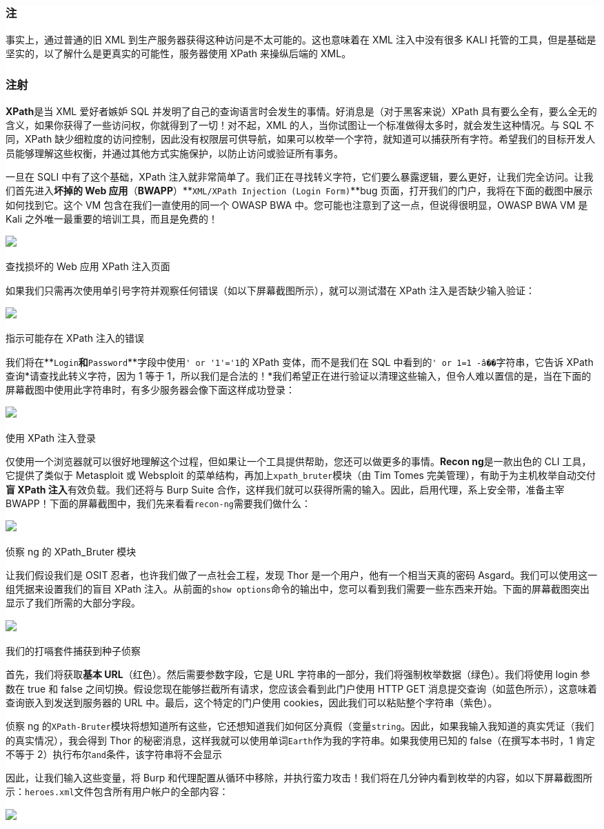 ### 注

事实上，通过普通的旧 XML 到生产服务器获得这种访问是不太可能的。这也意味着在 XML 注入中没有很多 KALI 托管的工具，但是基础是坚实的，以了解什么是更真实的可能性，服务器使用 XPath 来操纵后端的 XML。

### 注射

**XPath**是当 XML 爱好者嫉妒 SQL 并发明了自己的查询语言时会发生的事情。好消息是（对于黑客来说）XPath 具有要么全有，要么全无的含义，如果你获得了一些访问权，你就得到了一切！对不起，XML 的人，当你试图让一个标准做得太多时，就会发生这种情况。与 SQL 不同，XPath 缺少细粒度的访问控制，因此没有权限层可供导航，如果可以枚举一个字符，就知道可以捕获所有字符。希望我们的目标开发人员能够理解这些权衡，并通过其他方式实施保护，以防止访问或验证所有事务。

一旦在 SQLI 中有了这个基础，XPath 注入就非常简单了。我们正在寻找转义字符，它们要么暴露逻辑，要么更好，让我们完全访问。让我们首先进入**坏掉的 Web 应用**（**BWAPP**）**`XML/XPath Injection (Login Form)`**bug 页面，打开我们的门户，我将在下面的截图中展示如何找到它。这个 VM 包含在我们一直使用的同一个 OWASP BWA 中。您可能也注意到了这一点，但说得很明显，OWASP BWA VM 是 Kali 之外唯一最重要的培训工具，而且是免费的！

![](https://www.packtpub.com/img/9781784395070/img/B03918_07_14.png)

查找损坏的 Web 应用 XPath 注入页面

如果我们只需再次使用单引号字符并观察任何错误（如以下屏幕截图所示），就可以测试潜在 XPath 注入是否缺少输入验证：

![](https://www.packtpub.com/img/9781784395070/img/B03918_07_15.png)

指示可能存在 XPath 注入的错误

我们将在**`Login`**和**`Password`**字段中使用`' or '1'='1`的 XPath 变体，而不是我们在 SQL 中看到的`' or 1=1 -â��`字符串，它告诉 XPath 查询*请查找此转义字符，因为 1 等于 1，所以我们是合法的！*我们希望正在进行验证以清理这些输入，但令人难以置信的是，当在下面的屏幕截图中使用此字符串时，有多少服务器会像下面这样成功登录：

![](https://www.packtpub.com/img/9781784395070/img/B03918_07_16.png)

使用 XPath 注入登录

仅使用一个浏览器就可以很好地理解这个过程，但如果让一个工具提供帮助，您还可以做更多的事情。**Recon ng**是一款出色的 CLI 工具，它提供了类似于 Metasploit 或 Websploit 的菜单结构，再加上`xpath_bruter`模块（由 Tim Tomes 完美管理），有助于为主机枚举自动交付**盲 XPath 注入**有效负载。我们还将与 Burp Suite 合作，这样我们就可以获得所需的输入。因此，启用代理，系上安全带，准备主宰 BWAPP！下面的屏幕截图中，我们先来看看`recon-ng`需要我们做什么：

![](https://www.packtpub.com/img/9781784395070/img/B03918_07_17.png)

侦察 ng 的 XPath_Bruter 模块

让我们假设我们是 OSIT 忍者，也许我们做了一点社会工程，发现 Thor 是一个用户，他有一个相当天真的密码 Asgard。我们可以使用这一组凭据来设置我们的盲目 XPath 注入。从前面的`show options`命令的输出中，您可以看到我们需要一些东西来开始。下面的屏幕截图突出显示了我们所需的大部分字段。

![](https://www.packtpub.com/img/9781784395070/img/B03918_07_18.png)

我们的打嗝套件捕获到种子侦察

首先，我们将获取**基本 URL**（红色）。然后需要参数字段，它是 URL 字符串的一部分，我们将强制枚举数据（绿色）。我们将使用 login 参数在 true 和 false 之间切换。假设您现在能够拦截所有请求，您应该会看到此门户使用 HTTP GET 消息提交查询（如蓝色所示），这意味着查询嵌入到发送到服务器的 URL 中。最后，这个特定的门户使用 cookies，因此我们可以粘贴整个字符串（紫色）。

侦察 ng 的`XPath-Bruter`模块将想知道所有这些，它还想知道我们如何区分真假（变量`string`。因此，如果我输入我知道的真实凭证（我们的真实情况），我会得到 Thor 的秘密消息，这样我就可以使用单词`Earth`作为我的字符串。如果我使用已知的 false（在撰写本书时，1 肯定不等于 2）执行布尔`and`条件，该字符串将不会显示

因此，让我们输入这些变量，将 Burp 和代理配置从循环中移除，并执行蛮力攻击！我们将在几分钟内看到枚举的内容，如以下屏幕截图所示：`heroes.xml`文件包含所有用户帐户的全部内容：

![](https://www.packtpub.com/img/9781784395070/img/B03918_07_19.png)
